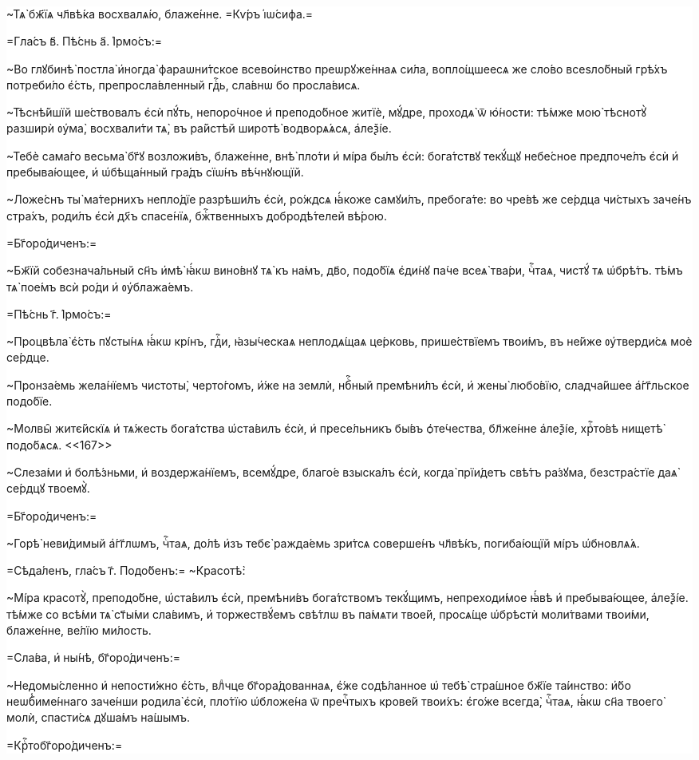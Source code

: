 ~Тѧ̀ бж҃їѧ чл҃вѣ́ка восхвалѧ́ю, блаже́нне. =Кѵ́ръ і҆ѡ́сифа.=

=Гла́съ в҃. Пѣ́снь а҃. І҆рмо́съ:=

~Во глꙋбинѣ̀ постла̀ и҆ногда̀ фараѡни́тское всево́инство преѡрꙋже́ннаѧ си́ла,
вопло́щшеесѧ же сло́во всеѕло́бный грѣ́хъ потреби́ло є҆́сть, препросла́вленный
гдⷭ҇ь, сла́внѡ бо просла́висѧ.

~Тѣснѣ́йшїй ше́ствовалъ є҆сѝ пꙋ́ть, непоро́чное и҆ преподо́бное житїѐ, мꙋ́дре,
проходѧ̀ ѿ ю҆́ности: тѣ́мже мою̀ тѣснотꙋ̀ разширѝ ᲂу҆ма̀, восхвали́ти тѧ̀, въ
ра́йстѣй широтѣ̀ водворѧ́ѧсѧ, а҆леѯі́е.

~Тебѐ сама́го весьма̀ бг҃ꙋ возложи́въ, блаже́нне, внѣ̀ пло́ти и҆ мі́ра бы́лъ
є҆сѝ: бога́тствꙋ текꙋ́щꙋ небе́сное предпоче́лъ є҆сѝ и҆ пребыва́ющее, и҆
ѡ҆бѣща́нный гра́дъ сїѡ́нъ вѣ́чнꙋющїй.

~Ложе́снъ ты̀ ма́тернихъ непло́дїе разрѣши́лъ є҆сѝ, ро́ждсѧ ꙗ҆́коже самꙋи́лъ,
пребога́те: во чре́вѣ же се́рдца чи́стыхъ заче́нъ стра́хъ, роди́лъ є҆сѝ дх҃ъ
спасе́нїѧ, бжⷭ҇твенныхъ добродѣ́телей вѣ́рою.

=Бг҃оро́диченъ:=

~Бж҃їй собезнача́льный сн҃ъ и҆мѣ̀ ꙗ҆́кѡ вино́внꙋ тѧ̀ къ на́мъ, дв҃о, подо́бїѧ
є҆ди́нꙋ па́че всеѧ̀ тва́ри, чⷭ҇таѧ, чистꙋ́ тѧ ѡ҆брѣ́тъ. тѣ́мъ тѧ̀ пое́мъ всѝ
ро́ди и҆ ᲂу҆блажа́емъ.

=Пѣ́снь г҃. І҆рмо́съ:=

~Процвѣла̀ є҆́сть пꙋсты́нѧ ꙗ҆́кѡ крі́нъ, гдⷭ҇и, ꙗ҆зы́ческаѧ неплодѧ́щаѧ
це́рковь, прише́ствїемъ твои́мъ, въ не́йже ᲂу҆тверди́сѧ моѐ се́рдце.

~Пронза́емь жела́нїемъ чистоты̀, черто́гомъ, и҆́же на землѝ, нбⷭ҇ный премѣни́лъ
є҆сѝ, и҆ жены̀ любо́вїю, сладча́йшее а҆́гг҃льское подо́бїе.

~Молвы̑ житє́йскїѧ и҆ тѧ́жесть бога́тства ѡ҆ста́вилъ є҆сѝ, и҆ пресе́льникъ
бы́въ ѻ҆те́чества, бл҃же́нне а҆леѯі́е, хрⷭ҇то́вѣ нищетѣ̀ подо́бѧсѧ. <<167>>

~Слеза́ми и҆ болѣ́зньми, и҆ воздержа́нїемъ, всемꙋ́дре, благо́е взыска́лъ є҆сѝ,
когда̀ прїи́детъ свѣ́тъ ра́зꙋма, безстра́стїе даѧ̀ се́рдцꙋ твоемꙋ̀.

=Бг҃оро́диченъ:=

~Горѣ̀ неви́димый а҆́гг҃лѡмъ, чⷭ҇таѧ, до́лѣ и҆зъ тебє̀ ражда́емь зри́тсѧ
соверше́нъ чл҃вѣ́къ, погиба́ющїй мі́ръ ѡ҆бновлѧ́ѧ.

=Сѣда́ленъ, гла́съ г҃. Подо́бенъ:= ~Красотѣ̀:

~Мі́ра красотꙋ̀, преподо́бне, ѡ҆ста́вилъ є҆сѝ, премѣни́въ бога́тствомъ
текꙋ́щимъ, непреходи́мое ꙗ҆́вѣ и҆ пребыва́ющее, а҆леѯі́е. тѣ́мже со всѣ́ми тѧ̀
ст҃ы́ми сла́вимъ, и҆ торжествꙋ́емъ свѣ́тлѡ въ па́мѧти твое́й, просѧ́ще ѡ҆брѣстѝ
моли́твами твои́ми, блаже́нне, ве́лїю ми́лость.

=Сла́ва, и҆ ны́нѣ, бг҃оро́диченъ:=

~Недомы́сленно и҆ непости́жно є҆́сть, влⷣчце бг҃ора́дованнаѧ, є҆́же содѣ́ланное
ѡ҆ тебѣ̀ стра́шное бж҃їе та́инство: и҆́бо неѡб̾име́ннаго заче́нши родила̀ є҆сѝ,
пло́тїю ѡ҆бложе́на ѿ пречⷭ҇тыхъ крове́й твои́хъ: є҆го́же всегда̀, чⷭ҇таѧ, ꙗ҆́кѡ
сн҃а твоего̀ молѝ, спасти́сѧ дꙋша́мъ на́шымъ.

=Крⷭ҇тобг҃оро́диченъ:=
